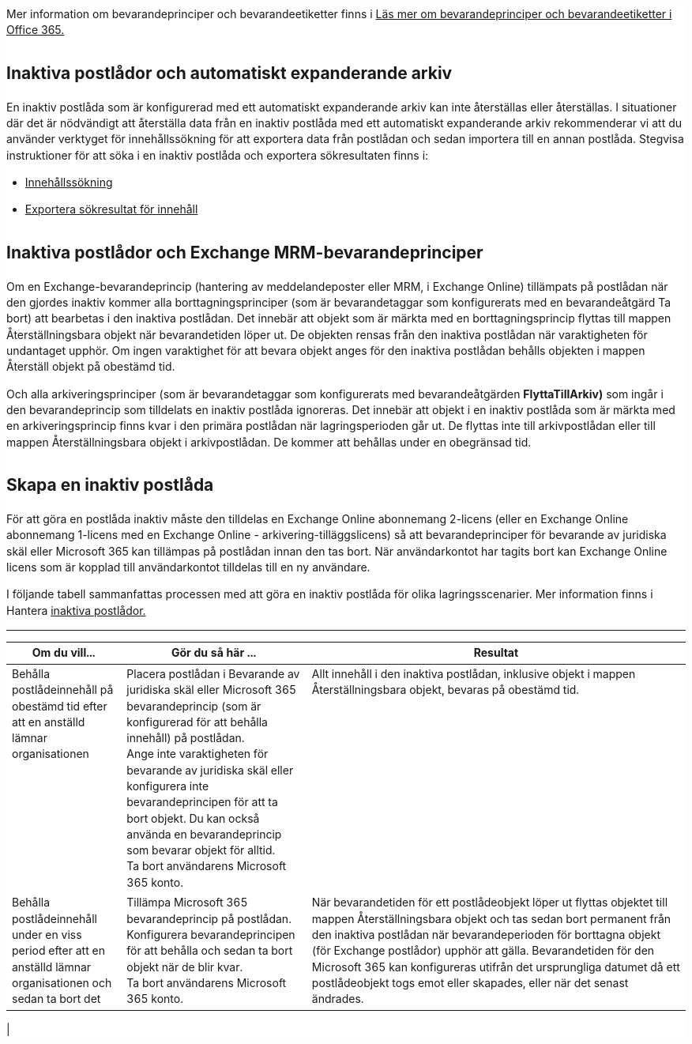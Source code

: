 Mer information om bevarandeprinciper och bevarandeetiketter finns i [Läs mer om bevarandeprinciper och bevarandeetiketter i Office 365.](retention.md)

## <a name="inactive-mailboxes-and-auto-expanding-archives"></a>Inaktiva postlådor och automatiskt expanderande arkiv

En inaktiv postlåda som är konfigurerad med ett automatiskt expanderande arkiv kan inte återställas eller återställas. I situationer där det är nödvändigt att återställa data från en inaktiv postlåda med ett automatiskt expanderande arkiv rekommenderar vi att du använder verktyget för innehållssökning för att exportera data från postlådan och sedan importera till en annan postlåda. Stegvisa instruktioner för att söka i en inaktiv postlåda och exportera sökresultaten finns i:

- [Innehållssökning](content-search.md)

- [Exportera sökresultat för innehåll](export-search-results.md)

## <a name="inactive-mailboxes-and-exchange-mrm-retention-policies"></a>Inaktiva postlådor och Exchange MRM-bevarandeprinciper

Om en Exchange-bevarandeprincip (hantering av meddelandeposter eller MRM, i Exchange Online) tillämpats på postlådan när den gjordes inaktiv kommer alla  borttagningsprinciper (som är bevarandetaggar som konfigurerats med en bevarandeåtgärd Ta bort) att bearbetas i den inaktiva postlådan. Det innebär att objekt som är märkta med en borttagningsprincip flyttas till mappen Återställningsbara objekt när bevarandetiden löper ut. De objekten rensas från den inaktiva postlådan när varaktigheten för undantaget upphör. Om ingen varaktighet för att bevara objekt anges för den inaktiva postlådan behålls objekten i mappen Återställ objekt på obestämd tid.

Och alla arkiveringsprinciper (som är bevarandetaggar som konfigurerats med bevarandeåtgärden **FlyttaTillArkiv)** som ingår i den bevarandeprincip som tilldelats en inaktiv postlåda ignoreras. Det innebär att objekt i en inaktiv postlåda som är märkta med en arkiveringsprincip finns kvar i den primära postlådan när lagringsperioden går ut. De flyttas inte till arkivpostlådan eller till mappen Återställningsbara objekt i arkivpostlådan. De kommer att behållas under en obegränsad tid.

## <a name="creating-an-inactive-mailbox"></a>Skapa en inaktiv postlåda

För att göra en postlåda inaktiv måste den tilldelas en Exchange Online abonnemang 2-licens (eller en Exchange Online abonnemang 1-licens med en Exchange Online - arkivering-tilläggslicens) så att bevarandeprinciper för bevarande av juridiska skäl eller Microsoft 365 kan tillämpas på postlådan innan den tas bort. När användarkontot har tagits bort kan Exchange Online licens som är kopplad till användarkontot tilldelas till en ny användare.

I följande tabell sammanfattas processen med att göra en inaktiv postlåda för olika lagringsscenarier. Mer information finns i Hantera [inaktiva postlådor.](create-and-manage-inactive-mailboxes.md)

****

|Om du vill...|Gör du så här ...|Resultat|
|---|---|---|
|Behålla postlådeinnehåll på obestämd tid efter att en anställd lämnar organisationen|Placera postlådan i Bevarande av juridiska skäl eller Microsoft 365 bevarandeprincip (som är konfigurerad för att behålla innehåll) på postlådan. <br/> Ange inte varaktigheten för bevarande av juridiska skäl eller konfigurera inte bevarandeprincipen för att ta bort objekt. Du kan också använda en bevarandeprincip som bevarar objekt för alltid. <br/> Ta bort användarens Microsoft 365 konto.|Allt innehåll i den inaktiva postlådan, inklusive objekt i mappen Återställningsbara objekt, bevaras på obestämd tid.|
|Behålla postlådeinnehåll under en viss period efter att en anställd lämnar organisationen och sedan ta bort det|Tillämpa Microsoft 365 bevarandeprincip på postlådan. <br/> Konfigurera bevarandeprincipen för att behålla och sedan ta bort objekt när de blir kvar. <br/> Ta bort användarens Microsoft 365 konto.|När bevarandetiden för ett postlådeobjekt löper ut flyttas objektet till mappen Återställningsbara objekt och tas sedan bort permanent från den inaktiva postlådan när bevarandeperioden för borttagna objekt (för Exchange postlådor) upphör att gälla. Bevarandetiden för den Microsoft 365 kan konfigureras utifrån det ursprungliga datumet då ett postlådeobjekt togs emot eller skapades, eller när det senast ändrades.|
|
